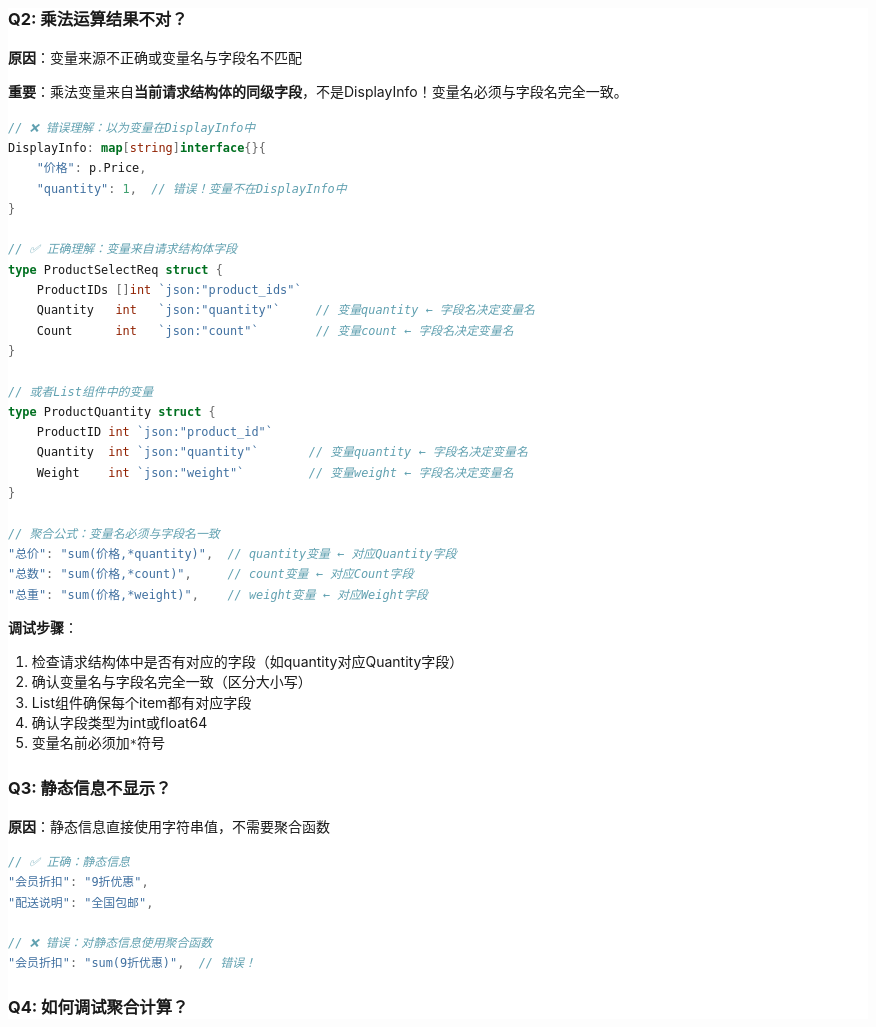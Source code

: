 ### Q2: 乘法运算结果不对？

**原因**：变量来源不正确或变量名与字段名不匹配

**重要**：乘法变量来自**当前请求结构体的同级字段**，不是DisplayInfo！变量名必须与字段名完全一致。

```go
// ❌ 错误理解：以为变量在DisplayInfo中
DisplayInfo: map[string]interface{}{
    "价格": p.Price,
    "quantity": 1,  // 错误！变量不在DisplayInfo中
}

// ✅ 正确理解：变量来自请求结构体字段
type ProductSelectReq struct {
    ProductIDs []int `json:"product_ids"`
    Quantity   int   `json:"quantity"`     // 变量quantity ← 字段名决定变量名
    Count      int   `json:"count"`        // 变量count ← 字段名决定变量名
}

// 或者List组件中的变量
type ProductQuantity struct {
    ProductID int `json:"product_id"`
    Quantity  int `json:"quantity"`       // 变量quantity ← 字段名决定变量名
    Weight    int `json:"weight"`         // 变量weight ← 字段名决定变量名
}

// 聚合公式：变量名必须与字段名一致
"总价": "sum(价格,*quantity)",  // quantity变量 ← 对应Quantity字段
"总数": "sum(价格,*count)",     // count变量 ← 对应Count字段
"总重": "sum(价格,*weight)",    // weight变量 ← 对应Weight字段
```

**调试步骤**：
1. 检查请求结构体中是否有对应的字段（如quantity对应Quantity字段）
2. 确认变量名与字段名完全一致（区分大小写）
3. List组件确保每个item都有对应字段
4. 确认字段类型为int或float64
5. 变量名前必须加`*`符号

### Q3: 静态信息不显示？

**原因**：静态信息直接使用字符串值，不需要聚合函数

```go
// ✅ 正确：静态信息
"会员折扣": "9折优惠",
"配送说明": "全国包邮",

// ❌ 错误：对静态信息使用聚合函数  
"会员折扣": "sum(9折优惠)",  // 错误！
```

### Q4: 如何调试聚合计算？

